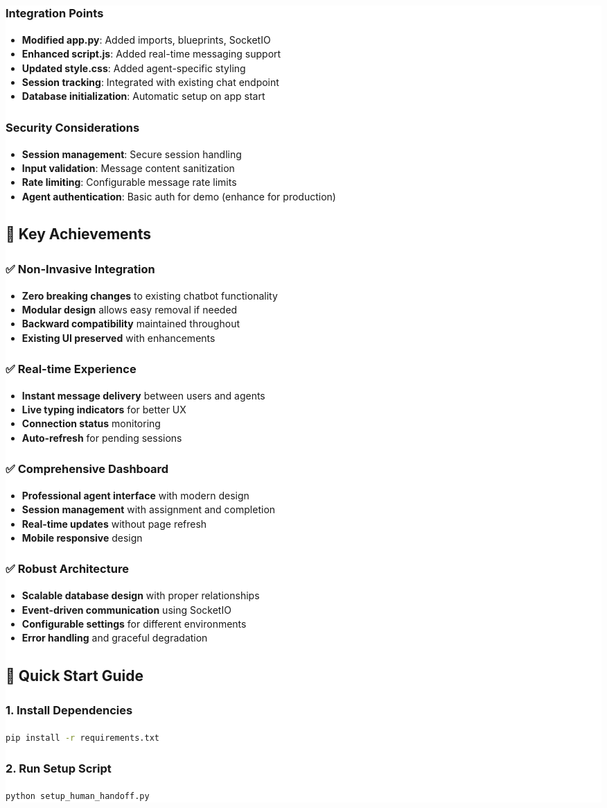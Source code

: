 ### Integration Points
- **Modified app.py**: Added imports, blueprints, SocketIO
- **Enhanced script.js**: Added real-time messaging support
- **Updated style.css**: Added agent-specific styling
- **Session tracking**: Integrated with existing chat endpoint
- **Database initialization**: Automatic setup on app start

### Security Considerations
- **Session management**: Secure session handling
- **Input validation**: Message content sanitization
- **Rate limiting**: Configurable message rate limits
- **Agent authentication**: Basic auth for demo (enhance for production)

## 🎯 Key Achievements

### ✅ Non-Invasive Integration
- **Zero breaking changes** to existing chatbot functionality
- **Modular design** allows easy removal if needed
- **Backward compatibility** maintained throughout
- **Existing UI preserved** with enhancements

### ✅ Real-time Experience
- **Instant message delivery** between users and agents
- **Live typing indicators** for better UX
- **Connection status** monitoring
- **Auto-refresh** for pending sessions

### ✅ Comprehensive Dashboard
- **Professional agent interface** with modern design
- **Session management** with assignment and completion
- **Real-time updates** without page refresh
- **Mobile responsive** design

### ✅ Robust Architecture
- **Scalable database design** with proper relationships
- **Event-driven communication** using SocketIO
- **Configurable settings** for different environments
- **Error handling** and graceful degradation

## 🚀 Quick Start Guide

### 1. Install Dependencies
```bash
pip install -r requirements.txt
```

### 2. Run Setup Script
```bash
python setup_human_handoff.py
```

